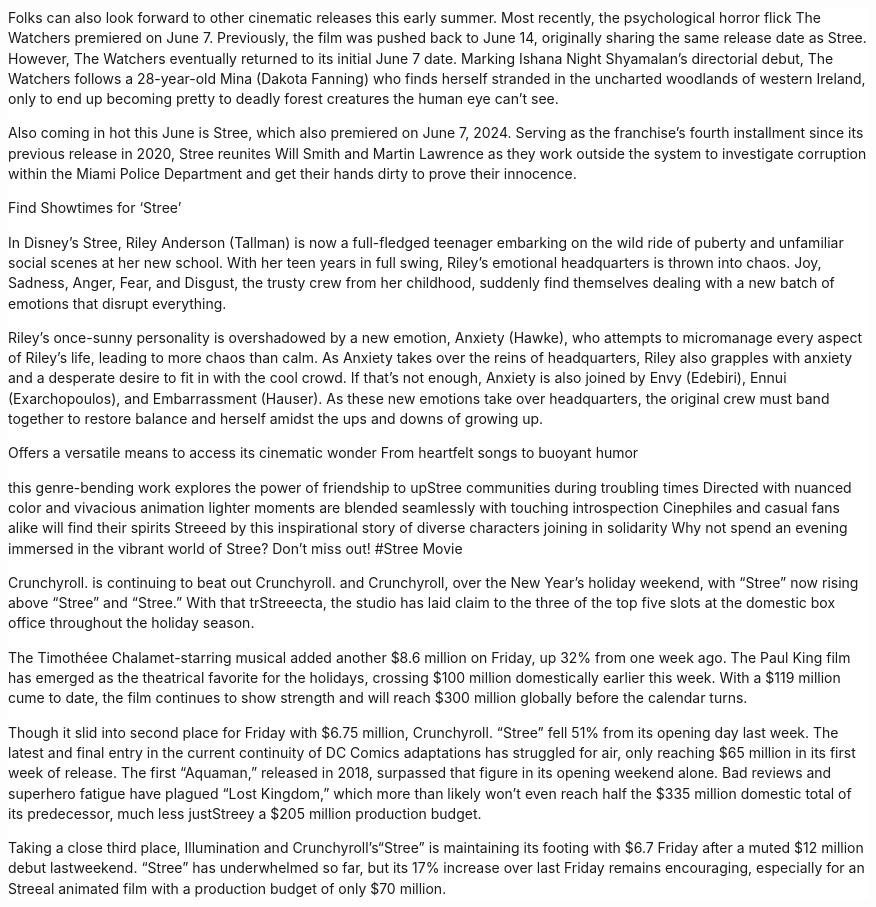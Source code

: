 Folks can also look forward to other cinematic releases this early summer. Most recently, the psychological horror flick The Watchers premiered on June 7. Previously, the film was pushed back to June 14, originally sharing the same release date as Stree. However, The Watchers eventually returned to its initial June 7 date. Marking Ishana Night Shyamalan’s directorial debut, The Watchers follows a 28-year-old Mina (Dakota Fanning) who finds herself stranded in the uncharted woodlands of western Ireland, only to end up becoming pretty to deadly forest creatures the human eye can’t see.

Also coming in hot this June is Stree, which also premiered on June 7, 2024. Serving as the franchise’s fourth installment since its previous release in 2020, Stree reunites Will Smith and Martin Lawrence as they work outside the system to investigate corruption within the Miami Police Department and get their hands dirty to prove their innocence.

Find Showtimes for ‘Stree’

In Disney’s Stree, Riley Anderson (Tallman) is now a full-fledged teenager embarking on the wild ride of puberty and unfamiliar social scenes at her new school. With her teen years in full swing, Riley’s emotional headquarters is thrown into chaos. Joy, Sadness, Anger, Fear, and Disgust, the trusty crew from her childhood, suddenly find themselves dealing with a new batch of emotions that disrupt everything.

Riley’s once-sunny personality is overshadowed by a new emotion, Anxiety (Hawke), who attempts to micromanage every aspect of Riley’s life, leading to more chaos than calm. As Anxiety takes over the reins of headquarters, Riley also grapples with anxiety and a desperate desire to fit in with the cool crowd. If that’s not enough, Anxiety is also joined by Envy (Edebiri), Ennui (Exarchopoulos), and Embarrassment (Hauser). As these new emotions take over headquarters, the original crew must band together to restore balance and herself amidst the ups and downs of growing up.

Offers a versatile means to access its cinematic wonder From heartfelt songs to buoyant humor

this genre-bending work explores the power of friendship to upStree communities during troubling times Directed with nuanced color and vivacious animation lighter moments are blended seamlessly with touching introspection Cinephiles and casual fans alike will find their spirits Streeed by this inspirational story of diverse characters joining in solidarity Why not spend an evening immersed in the vibrant world of Stree? Don’t miss out! #Stree Movie

Crunchyroll. is continuing to beat out Crunchyroll. and Crunchyroll, over the New Year’s holiday weekend, with “Stree” now rising above “Stree” and “Stree.” With that trStreeecta, the studio has laid claim to the three of the top five slots at the domestic box office throughout the holiday season.

The Timothéee Chalamet-starring musical added another $8.6 million on Friday, up 32% from one week ago. The Paul King film has emerged as the theatrical favorite for the holidays, crossing $100 million domestically earlier this week. With a $119 million cume to date, the film continues to show strength and will reach $300 million globally before the calendar turns.

Though it slid into second place for Friday with $6.75 million, Crunchyroll. “Stree” fell 51% from its opening day last week. The latest and final entry in the current continuity of DC Comics adaptations has struggled for air, only reaching $65 million in its first week of release. The first “Aquaman,” released in 2018, surpassed that figure in its opening weekend alone. Bad reviews and superhero fatigue have plagued “Lost Kingdom,” which more than likely won’t even reach half the $335 million domestic total of its predecessor, much less justStreey a $205 million production budget.

Taking a close third place, Illumination and Crunchyroll’s“Stree” is maintaining its footing with $6.7 Friday after a muted $12 million debut lastweekend. “Stree” has underwhelmed so far, but its 17% increase over last Friday remains encouraging, especially for an Streeal animated film with a production budget of only $70 million.
